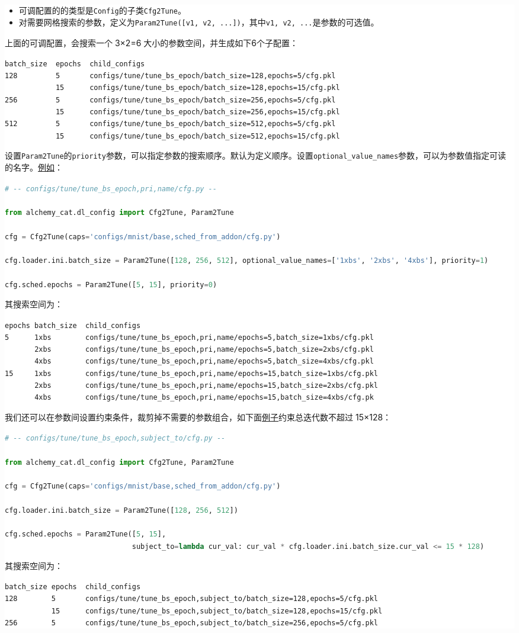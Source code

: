 * 可调配置的的类型是`Config`的子类`Cfg2Tune`。
* 对需要网格搜索的参数，定义为`Param2Tune([v1, v2, ...])`，其中`v1, v2, ...`是参数的可选值。

上面的可调配置，会搜索一个 3×2=6 大小的参数空间，并生成如下6个子配置：
```text
batch_size  epochs  child_configs            
128         5       configs/tune/tune_bs_epoch/batch_size=128,epochs=5/cfg.pkl
            15      configs/tune/tune_bs_epoch/batch_size=128,epochs=15/cfg.pkl
256         5       configs/tune/tune_bs_epoch/batch_size=256,epochs=5/cfg.pkl
            15      configs/tune/tune_bs_epoch/batch_size=256,epochs=15/cfg.pkl
512         5       configs/tune/tune_bs_epoch/batch_size=512,epochs=5/cfg.pkl
            15      configs/tune/tune_bs_epoch/batch_size=512,epochs=15/cfg.pkl
```

设置`Param2Tune`的`priority`参数，可以指定参数的搜索顺序。默认为定义顺序。设置`optional_value_names`参数，可以为参数值指定可读的名字。[例如](alchemy_cat/dl_config/examples/configs/tune/tune_bs_epoch,pri,name/cfg.py)：

```python
# -- configs/tune/tune_bs_epoch,pri,name/cfg.py --

from alchemy_cat.dl_config import Cfg2Tune, Param2Tune

cfg = Cfg2Tune(caps='configs/mnist/base,sched_from_addon/cfg.py')

cfg.loader.ini.batch_size = Param2Tune([128, 256, 512], optional_value_names=['1xbs', '2xbs', '4xbs'], priority=1)

cfg.sched.epochs = Param2Tune([5, 15], priority=0)
```
其搜索空间为：
```text
epochs batch_size  child_configs                    
5      1xbs        configs/tune/tune_bs_epoch,pri,name/epochs=5,batch_size=1xbs/cfg.pkl
       2xbs        configs/tune/tune_bs_epoch,pri,name/epochs=5,batch_size=2xbs/cfg.pkl
       4xbs        configs/tune/tune_bs_epoch,pri,name/epochs=5,batch_size=4xbs/cfg.pkl
15     1xbs        configs/tune/tune_bs_epoch,pri,name/epochs=15,batch_size=1xbs/cfg.pkl
       2xbs        configs/tune/tune_bs_epoch,pri,name/epochs=15,batch_size=2xbs/cfg.pkl
       4xbs        configs/tune/tune_bs_epoch,pri,name/epochs=15,batch_size=4xbs/cfg.pk
```

我们还可以在参数间设置约束条件，裁剪掉不需要的参数组合，如下面[例子](alchemy_cat/dl_config/examples/configs/tune/tune_bs_epoch,subject_to/cfg.py)约束总迭代数不超过 15×128：
```python
# -- configs/tune/tune_bs_epoch,subject_to/cfg.py --

from alchemy_cat.dl_config import Cfg2Tune, Param2Tune

cfg = Cfg2Tune(caps='configs/mnist/base,sched_from_addon/cfg.py')

cfg.loader.ini.batch_size = Param2Tune([128, 256, 512])

cfg.sched.epochs = Param2Tune([5, 15],
                              subject_to=lambda cur_val: cur_val * cfg.loader.ini.batch_size.cur_val <= 15 * 128)
```
其搜索空间为：
```text
batch_size epochs  child_configs                 
128        5       configs/tune/tune_bs_epoch,subject_to/batch_size=128,epochs=5/cfg.pkl  
           15      configs/tune/tune_bs_epoch,subject_to/batch_size=128,epochs=15/cfg.pkl
256        5       configs/tune/tune_bs_epoch,subject_to/batch_size=256,epochs=5/cfg.pkl
```
